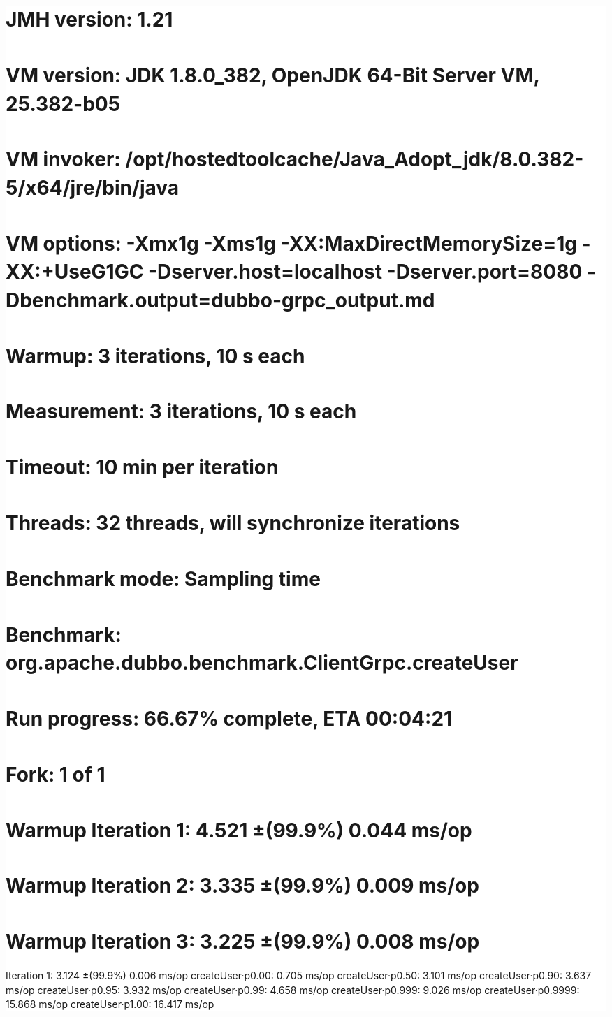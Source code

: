 
# JMH version: 1.21
# VM version: JDK 1.8.0_382, OpenJDK 64-Bit Server VM, 25.382-b05
# VM invoker: /opt/hostedtoolcache/Java_Adopt_jdk/8.0.382-5/x64/jre/bin/java
# VM options: -Xmx1g -Xms1g -XX:MaxDirectMemorySize=1g -XX:+UseG1GC -Dserver.host=localhost -Dserver.port=8080 -Dbenchmark.output=dubbo-grpc_output.md
# Warmup: 3 iterations, 10 s each
# Measurement: 3 iterations, 10 s each
# Timeout: 10 min per iteration
# Threads: 32 threads, will synchronize iterations
# Benchmark mode: Sampling time
# Benchmark: org.apache.dubbo.benchmark.ClientGrpc.createUser

# Run progress: 66.67% complete, ETA 00:04:21
# Fork: 1 of 1
# Warmup Iteration   1: 4.521 ±(99.9%) 0.044 ms/op
# Warmup Iteration   2: 3.335 ±(99.9%) 0.009 ms/op
# Warmup Iteration   3: 3.225 ±(99.9%) 0.008 ms/op
Iteration   1: 3.124 ±(99.9%) 0.006 ms/op
                 createUser·p0.00:   0.705 ms/op
                 createUser·p0.50:   3.101 ms/op
                 createUser·p0.90:   3.637 ms/op
                 createUser·p0.95:   3.932 ms/op
                 createUser·p0.99:   4.658 ms/op
                 createUser·p0.999:  9.026 ms/op
                 createUser·p0.9999: 15.868 ms/op
                 createUser·p1.00:   16.417 ms/op
